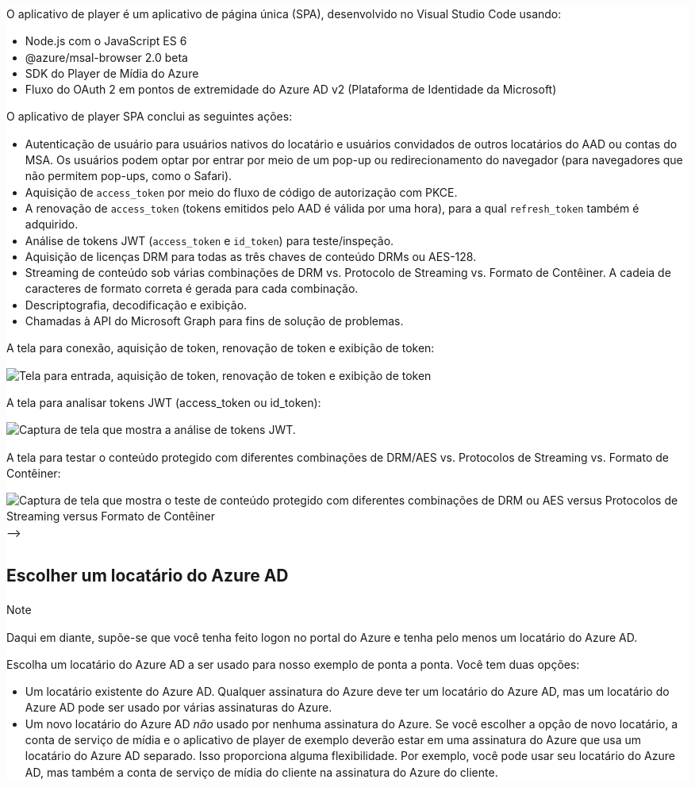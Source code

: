 O aplicativo de player é um aplicativo de página única (SPA), desenvolvido no Visual Studio Code usando:

* Node.js com o JavaScript ES 6
* @azure/msal-browser 2.0 beta
* SDK do Player de Mídia do Azure
* Fluxo do OAuth 2 em pontos de extremidade do Azure AD v2 (Plataforma de Identidade da Microsoft)

O aplicativo de player SPA conclui as seguintes ações:

* Autenticação de usuário para usuários nativos do locatário e usuários convidados de outros locatários do AAD ou contas do MSA. Os usuários podem optar por entrar por meio de um pop-up ou redirecionamento do navegador (para navegadores que não permitem pop-ups, como o Safari).
* Aquisição de `access_token` por meio do fluxo de código de autorização com PKCE.
* A renovação de `access_token` (tokens emitidos pelo AAD é válida por uma hora), para a qual `refresh_token` também é adquirido.
* Análise de tokens JWT (`access_token` e `id_token`) para teste/inspeção.
* Aquisição de licenças DRM para todas as três chaves de conteúdo DRMs ou AES-128.
* Streaming de conteúdo sob várias combinações de DRM vs. Protocolo de Streaming vs. Formato de Contêiner. A cadeia de caracteres de formato correta é gerada para cada combinação.
* Descriptografia, decodificação e exibição.
* Chamadas à API do Microsoft Graph para fins de solução de problemas. 

A tela para conexão, aquisição de token, renovação de token e exibição de token:

 ![Tela para entrada, aquisição de token, renovação de token e exibição de token](media/aad-ams-content-protection/token-acquisition.png)

A tela para analisar tokens JWT (access_token ou id_token):

![Captura de tela que mostra a análise de tokens JWT.](media/aad-ams-content-protection/parsing-jwt-tokens.png)

A tela para testar o conteúdo protegido com diferentes combinações de DRM/AES vs. Protocolos de Streaming vs. Formato de Contêiner:

![Captura de tela que mostra o teste de conteúdo protegido com diferentes combinações de DRM ou AES versus Protocolos de Streaming versus Formato de Contêiner](media/aad-ams-content-protection/testing-protected-content.png)
-->



## <a name="choose-an-azure-ad-tenant"></a>Escolher um locatário do Azure AD

> [!NOTE]
> Daqui em diante, supõe-se que você tenha feito logon no portal do Azure e tenha pelo menos um locatário do Azure AD.

Escolha um locatário do Azure AD a ser usado para nosso exemplo de ponta a ponta. Você tem duas opções:

* Um locatário existente do Azure AD. Qualquer assinatura do Azure deve ter um locatário do Azure AD, mas um locatário do Azure AD pode ser usado por várias assinaturas do Azure.
* Um novo locatário do Azure AD *não* usado por nenhuma assinatura do Azure. Se você escolher a opção de novo locatário, a conta de serviço de mídia e o aplicativo de player de exemplo deverão estar em uma assinatura do Azure que usa um locatário do Azure AD separado. Isso proporciona alguma flexibilidade. Por exemplo, você pode usar seu locatário do Azure AD, mas também a conta de serviço de mídia do cliente na assinatura do Azure do cliente.
